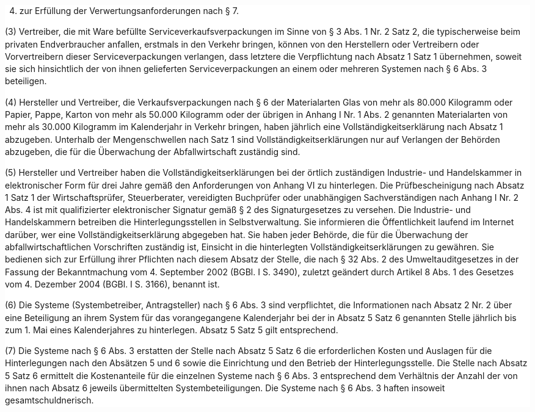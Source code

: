 
4.  zur Erfüllung der Verwertungsanforderungen nach § 7.




(3) Vertreiber, die mit Ware befüllte Serviceverkaufsverpackungen im
Sinne von § 3 Abs. 1 Nr. 2 Satz 2, die typischerweise beim privaten
Endverbraucher anfallen, erstmals in den Verkehr bringen, können von
den Herstellern oder Vertreibern oder Vorvertreibern dieser
Serviceverpackungen verlangen, dass letztere die Verpflichtung nach
Absatz 1 Satz 1 übernehmen, soweit sie sich hinsichtlich der von ihnen
gelieferten Serviceverpackungen an einem oder mehreren Systemen nach §
6 Abs. 3 beteiligen.

(4) Hersteller und Vertreiber, die Verkaufsverpackungen nach § 6 der
Materialarten Glas von mehr als 80.000 Kilogramm oder Papier, Pappe,
Karton von mehr als 50.000 Kilogramm oder der übrigen in Anhang I Nr.
1 Abs. 2 genannten Materialarten von mehr als 30.000 Kilogramm im
Kalenderjahr in Verkehr bringen, haben jährlich eine
Vollständigkeitserklärung nach Absatz 1 abzugeben. Unterhalb der
Mengenschwellen nach Satz 1 sind Vollständigkeitserklärungen nur auf
Verlangen der Behörden abzugeben, die für die Überwachung der
Abfallwirtschaft zuständig sind.

(5) Hersteller und Vertreiber haben die Vollständigkeitserklärungen
bei der örtlich zuständigen Industrie- und Handelskammer in
elektronischer Form für drei Jahre gemäß den Anforderungen von Anhang
VI zu hinterlegen. Die Prüfbescheinigung nach Absatz 1 Satz 1 der
Wirtschaftsprüfer, Steuerberater, vereidigten Buchprüfer oder
unabhängigen Sachverständigen nach Anhang I Nr. 2 Abs. 4 ist mit
qualifizierter elektronischer Signatur gemäß § 2 des Signaturgesetzes
zu versehen. Die Industrie- und Handelskammern betreiben die
Hinterlegungsstellen in Selbstverwaltung. Sie informieren die
Öffentlichkeit laufend im Internet darüber, wer eine
Vollständigkeitserklärung abgegeben hat. Sie haben jeder Behörde, die
für die Überwachung der abfallwirtschaftlichen Vorschriften zuständig
ist, Einsicht in die hinterlegten Vollständigkeitserklärungen zu
gewähren. Sie bedienen sich zur Erfüllung ihrer Pflichten nach diesem
Absatz der Stelle, die nach § 32 Abs. 2 des Umweltauditgesetzes in der
Fassung der Bekanntmachung vom 4. September 2002 (BGBl. I S. 3490),
zuletzt geändert durch Artikel 8 Abs. 1 des Gesetzes vom 4. Dezember
2004 (BGBl. I S. 3166), benannt ist.

(6) Die Systeme (Systembetreiber, Antragsteller) nach § 6 Abs. 3 sind
verpflichtet, die Informationen nach Absatz 2 Nr. 2 über eine
Beteiligung an ihrem System für das vorangegangene Kalenderjahr bei
der in Absatz 5 Satz 6 genannten Stelle jährlich bis zum 1. Mai eines
Kalenderjahres zu hinterlegen. Absatz 5 Satz 5 gilt entsprechend.

(7) Die Systeme nach § 6 Abs. 3 erstatten der Stelle nach Absatz 5
Satz 6 die erforderlichen Kosten und Auslagen für die Hinterlegungen
nach den Absätzen 5 und 6 sowie die Einrichtung und den Betrieb der
Hinterlegungsstelle. Die Stelle nach Absatz 5 Satz 6 ermittelt die
Kostenanteile für die einzelnen Systeme nach § 6 Abs. 3 entsprechend
dem Verhältnis der Anzahl der von ihnen nach Absatz 6 jeweils
übermittelten Systembeteiligungen. Die Systeme nach § 6 Abs. 3 haften
insoweit gesamtschuldnerisch.
